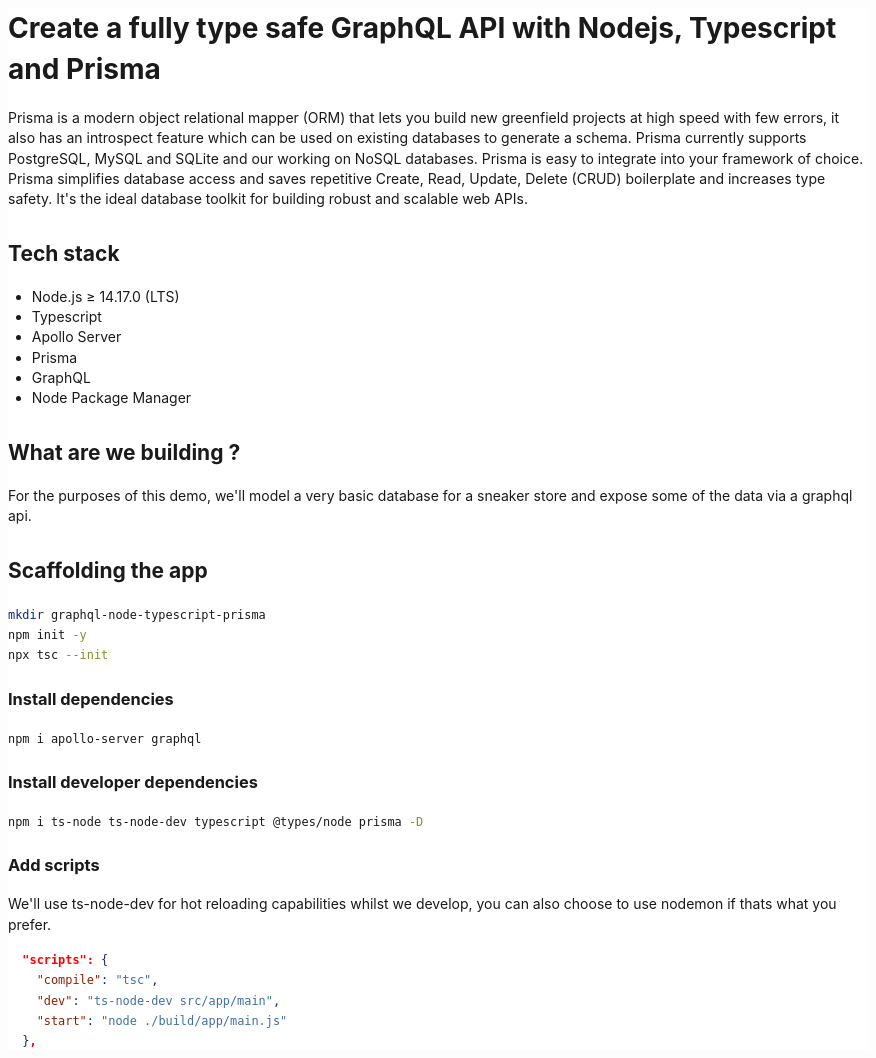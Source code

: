 # Create a fully type safe GraphQL API with Nodejs, Typescript and Prisma

Prisma is a modern object relational mapper (ORM) that lets you build new greenfield projects at high speed with few errors, it also has an introspect feature which can be used on existing databases to generate a schema.
Prisma currently supports PostgreSQL, MySQL and SQLite and our working on NoSQL databases. Prisma is easy to integrate into your framework of choice. Prisma simplifies database access and saves repetitive Create, Read, Update, Delete (CRUD) boilerplate and increases type safety. It's the ideal database toolkit for building robust and scalable web APIs.

## Tech stack

- Node.js ≥ 14.17.0 (LTS)
- Typescript
- Apollo Server
- Prisma
- GraphQL
- Node Package Manager

## What are we building ?

For the purposes of this demo, we'll model a very basic database for a sneaker store and expose some of the data via a graphql api.

## Scaffolding the app

```bash
mkdir graphql-node-typescript-prisma
npm init -y
npx tsc --init
```

### Install dependencies

```bash
npm i apollo-server graphql
```

### Install developer dependencies

```bash
npm i ts-node ts-node-dev typescript @types/node prisma -D
```

### Add scripts

We'll use ts-node-dev for hot reloading capabilities whilst we develop, you can also choose to use nodemon if thats what you prefer.

```json
  "scripts": {
    "compile": "tsc",
    "dev": "ts-node-dev src/app/main",
    "start": "node ./build/app/main.js"
  },
```
